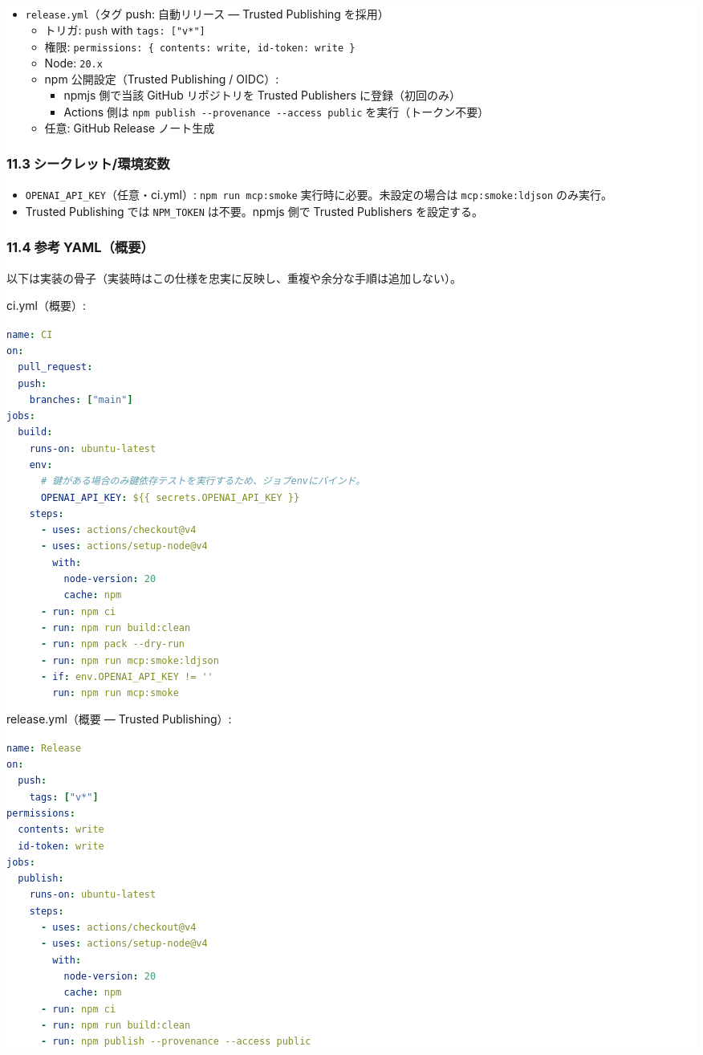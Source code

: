- `release.yml`（タグ push: 自動リリース — Trusted Publishing を採用）
  - トリガ: `push` with `tags: ["v*"]`
  - 権限: `permissions: { contents: write, id-token: write }`
  - Node: `20.x`
  - npm 公開設定（Trusted Publishing / OIDC）:
    - npmjs 側で当該 GitHub リポジトリを Trusted Publishers に登録（初回のみ）
    - Actions 側は `npm publish --provenance --access public` を実行（トークン不要）
  - 任意: GitHub Release ノート生成

### 11.3 シークレット/環境変数
- `OPENAI_API_KEY`（任意・ci.yml）: `npm run mcp:smoke` 実行時に必要。未設定の場合は `mcp:smoke:ldjson` のみ実行。
- Trusted Publishing では `NPM_TOKEN` は不要。npmjs 側で Trusted Publishers を設定する。

### 11.4 参考 YAML（概要）
以下は実装の骨子（実装時はこの仕様を忠実に反映し、重複や余分な手順は追加しない）。

ci.yml（概要）:
```yaml
name: CI
on:
  pull_request:
  push:
    branches: ["main"]
jobs:
  build:
    runs-on: ubuntu-latest
    env:
      # 鍵がある場合のみ鍵依存テストを実行するため、ジョブenvにバインド。
      OPENAI_API_KEY: ${{ secrets.OPENAI_API_KEY }}
    steps:
      - uses: actions/checkout@v4
      - uses: actions/setup-node@v4
        with:
          node-version: 20
          cache: npm
      - run: npm ci
      - run: npm run build:clean
      - run: npm pack --dry-run
      - run: npm run mcp:smoke:ldjson
      - if: env.OPENAI_API_KEY != ''
        run: npm run mcp:smoke
```

release.yml（概要 — Trusted Publishing）:
```yaml
name: Release
on:
  push:
    tags: ["v*"]
permissions:
  contents: write
  id-token: write
jobs:
  publish:
    runs-on: ubuntu-latest
    steps:
      - uses: actions/checkout@v4
      - uses: actions/setup-node@v4
        with:
          node-version: 20
          cache: npm
      - run: npm ci
      - run: npm run build:clean
      - run: npm publish --provenance --access public
```